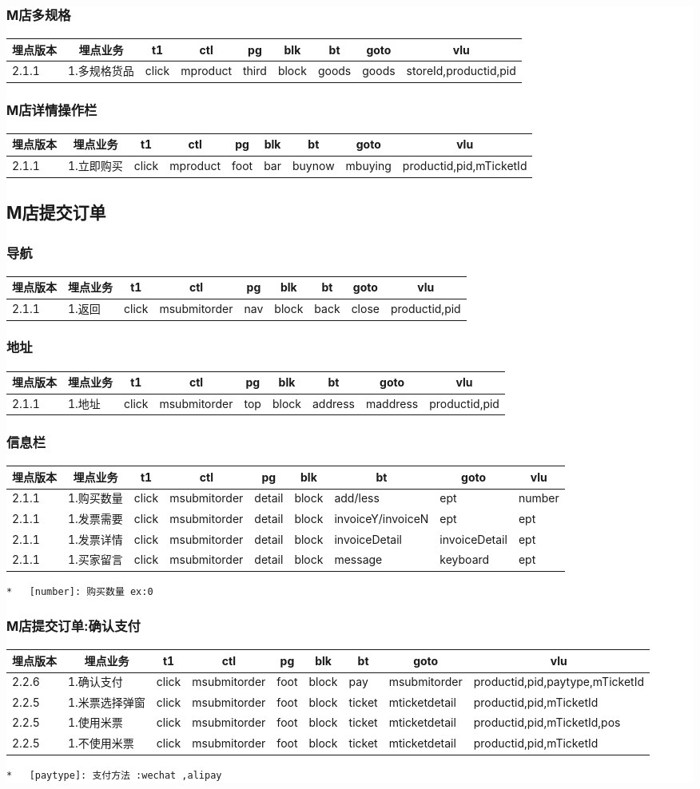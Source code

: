 ###  M店多规格

埋点版本 |埋点业务 | t1    |ctl     | pg    | blk   | bt    | goto  | vlu
--------|--------|-------|-------   |-------|-------|-------|-------|-------
2.1.1   |1.多规格货品 | click |mproduct |third |block   |goods    |goods    |storeId,productid,pid


### M店详情操作栏

埋点版本 |埋点业务 | t1    |ctl     | pg    | blk   | bt    | goto  | vlu
--------|--------|-------|-------|-------|------- |-------|-------|-------
2.1.1   |1.立即购买| click |mproduct | foot  |bar   |buynow    |mbuying  |productid,pid,mTicketId


## M店提交订单

### 导航

埋点版本 |埋点业务 | t1    |ctl     | pg    | blk   | bt    | goto  | vlu
--------|--------|-------|-------|-------|-------|-------|-------|-------
2.1.1 |1.返回     | click | msubmitorder| nav  |block   |back    |close    |productid,pid

### 地址

埋点版本 |埋点业务 | t1    |ctl     | pg    | blk   | bt    | goto  | vlu
--------|--------|-------|-------|-------|-------|-------|-------|-------
2.1.1 |1.地址     | click | msubmitorder| top  |block   |address    |maddress    |productid,pid

### 信息栏

埋点版本 |埋点业务 | t1    |ctl     | pg    | blk   | bt    | goto  | vlu
--------|--------|-------|-------|-------|-------|-------|-------|-------
2.1.1 |1.购买数量  | click | msubmitorder| detail  |block   |add/less    |ept    |number
2.1.1 |1.发票需要  | click | msubmitorder| detail  |block   |invoiceY/invoiceN     |ept   |ept
2.1.1 |1.发票详情  | click | msubmitorder| detail  |block   |invoiceDetail     |invoiceDetail   |ept
2.1.1 |1.买家留言  | click | msubmitorder| detail  |block   |message     |keyboard    |ept

    *   [number]: 购买数量 ex:0
### M店提交订单:确认支付
埋点版本 |埋点业务 | t1    |ctl     | pg    | blk   | bt    | goto  | vlu
--------|--------|-------|-------|-------|-------|-------|-------|-------
2.2.6 |1.确认支付     | click | msubmitorder| foot  |block   |pay    |msubmitorder    |productid,pid,paytype,mTicketId
2.2.5 |1.米票选择弹窗     | click | msubmitorder| foot  |block   |ticket    |mticketdetail    |productid,pid,mTicketId
2.2.5 |1.使用米票     | click | msubmitorder| foot  |block   |ticket    |mticketdetail    |productid,pid,mTicketId,pos
2.2.5 |1.不使用米票     | click | msubmitorder| foot  |block   |ticket    |mticketdetail    |productid,pid,mTicketId

    *   [paytype]: 支付方法 :wechat ,alipay
